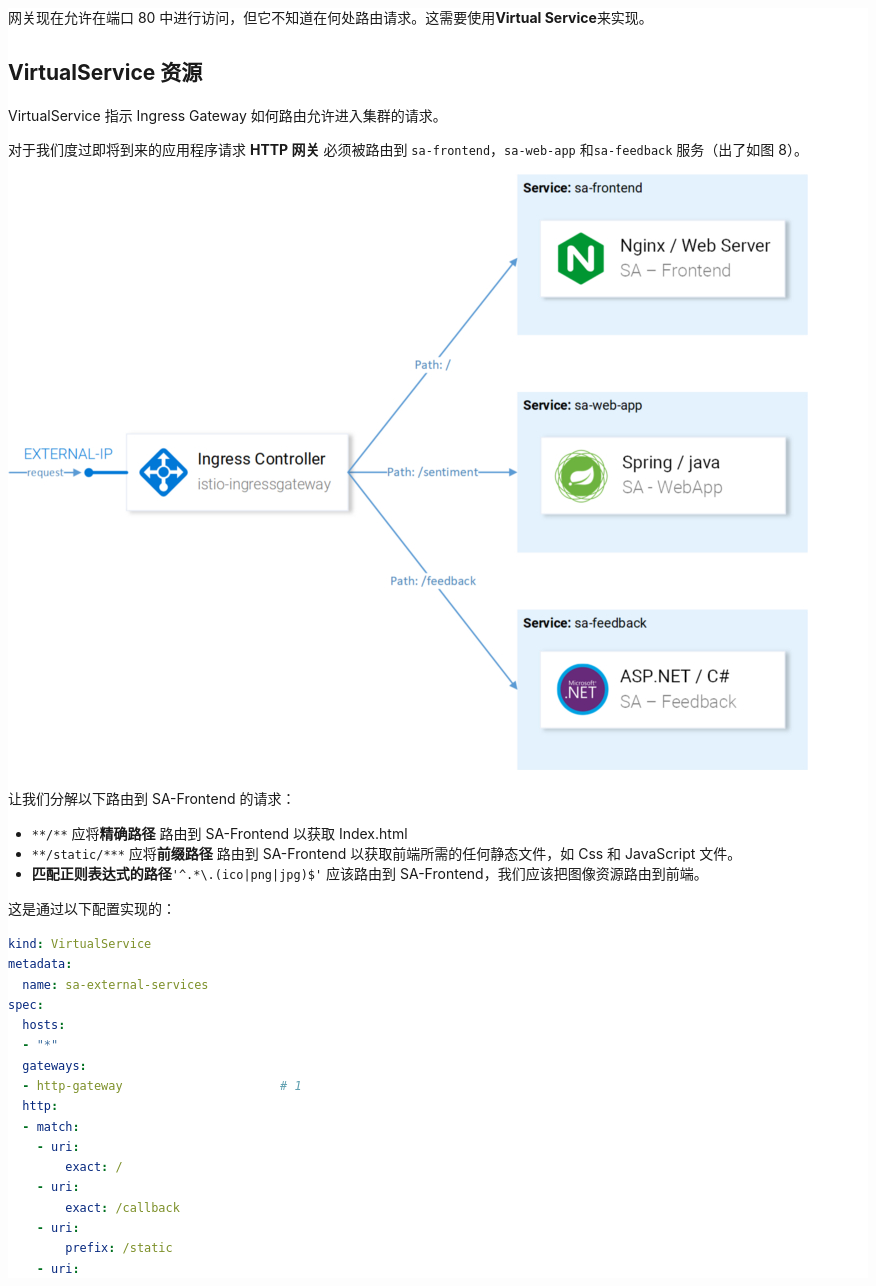 网关现在允许在端口 80 中进行访问，但它不知道在何处路由请求。这需要使用**Virtual Service**来实现。

## VirtualService 资源

VirtualService 指示 Ingress Gateway 如何路由允许进入集群的请求。

对于我们度过即将到来的应用程序请求 **HTTP 网关** 必须被路由到 `sa-frontend`，`sa-web-app` 和`sa-feedback` 服务（出了如图 8）。

![图 8.使用 VirtualServices 配置的路由](61411417ly1g0exu2n39aj20m80gk75x.jpg)

让我们分解以下路由到 SA\-Frontend 的请求：

- `**/**` 应将**精确路径** 路由到 SA\-Frontend 以获取 Index.html
- `**/static/***` 应将**前缀路径** 路由到 SA\-Frontend 以获取前端所需的任何静态文件，如 Css 和 JavaScript 文件。
- **匹配正则表达式的路径**`'^.*\.(ico|png|jpg)$'` 应该路由到 SA\-Frontend，我们应该把图像资源路由到前端。

这是通过以下配置实现的：

```yaml
kind: VirtualService
metadata:
  name: sa-external-services
spec:
  hosts:
  - "*"
  gateways:
  - http-gateway                      # 1
  http:
  - match:
    - uri:
        exact: /
    - uri:
        exact: /callback
    - uri:
        prefix: /static
    - uri:
```